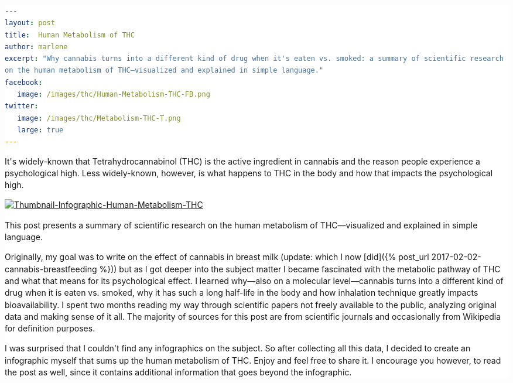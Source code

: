 ```yaml
---
layout: post
title:  Human Metabolism of THC
author: marlene
excerpt: "Why cannabis turns into a different kind of drug when it's eaten vs. smoked: a summary of scientific research on the human metabolism of THC—visualized and explained in simple language."
facebook:
   image: /images/thc/Human-Metabolism-THC-FB.png
twitter:
   image: /images/thc/Metabolism-THC-T.png
   large: true
---
```


It's widely-known that Tetrahydrocannabinol (THC) is the active ingredient in cannabis and the reason people experience a psychological high. Less widely-known, however, is what happens to THC in the body and how that impacts the psychological high.

<a href="/images/thc/Infographic-Human-Metabolism-THC-1300.png">
  <img class="alignright wp-image-159" src="/images/thc/Infographic-Human-Metabolism-THC-1300-94x300.png" alt="Thumbnail-Infographic-Human-Metabolism-THC" width="150" height="479" srcset="/images/thc/Infographic-Human-Metabolism-THC-1300-94x300.png 94w, /images/thc/Infographic-Human-Metabolism-THC-1300-768x2452.png 768w, /images/thc/Infographic-Human-Metabolism-THC-1300-321x1024.png 321w, /images/thc/Infographic-Human-Metabolism-THC-1300-1200x3831.png 1200w, /images/thc/Infographic-Human-Metabolism-THC-1300.png 1300w" sizes="(max-width: 150px) 85vw, 150px" />
</a>

This post presents a summary of scientific research on the human metabolism of THC—visualized and explained in simple language.

Originally, my goal was to write on the effect of cannabis in breast milk (update: which I now [did]({% post_url 2017-02-02-cannabis-breastfeeding %})) but as I got deeper into the subject matter I became fascinated with the metabolic pathway of THC and what that means for its psychological effect. I learned why—also on a molecular level—cannabis turns into a different kind of drug when it is eaten vs. smoked, why it has such a long half-life in the body and how inhalation technique greatly impacts bioavailability. I spent two months reading my way through scientific papers not freely available to the public, analyzing original data and making sense of it all. The majority of sources for this post are from scientific journals and occasionally from Wikipedia for definition purposes.

I was surprised that I couldn't find any infographics on the subject. So after collecting all this data, I decided to create an infographic myself that sums up the human metabolism of THC. Enjoy and feel free to share it. I encourage you however, to read the post as well, since it contains additional information that goes beyond the infographic.
